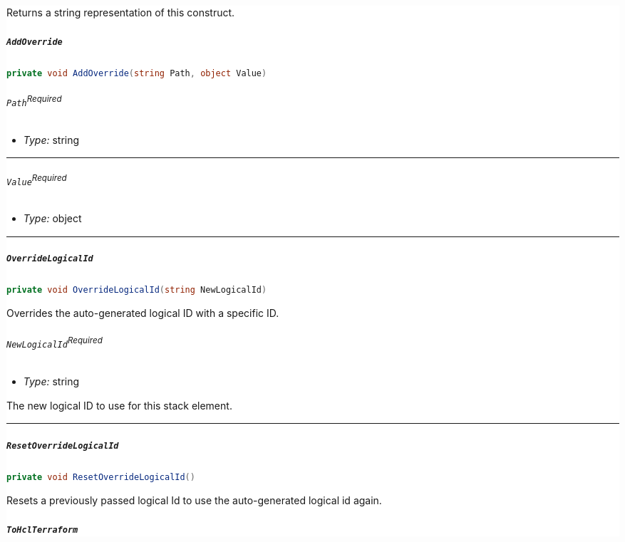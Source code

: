 Returns a string representation of this construct.

##### `AddOverride` <a name="AddOverride" id="rhizo-co-terraform-provider-oci.dataOciJmsJavaRelease.DataOciJmsJavaRelease.addOverride"></a>

```csharp
private void AddOverride(string Path, object Value)
```

###### `Path`<sup>Required</sup> <a name="Path" id="rhizo-co-terraform-provider-oci.dataOciJmsJavaRelease.DataOciJmsJavaRelease.addOverride.parameter.path"></a>

- *Type:* string

---

###### `Value`<sup>Required</sup> <a name="Value" id="rhizo-co-terraform-provider-oci.dataOciJmsJavaRelease.DataOciJmsJavaRelease.addOverride.parameter.value"></a>

- *Type:* object

---

##### `OverrideLogicalId` <a name="OverrideLogicalId" id="rhizo-co-terraform-provider-oci.dataOciJmsJavaRelease.DataOciJmsJavaRelease.overrideLogicalId"></a>

```csharp
private void OverrideLogicalId(string NewLogicalId)
```

Overrides the auto-generated logical ID with a specific ID.

###### `NewLogicalId`<sup>Required</sup> <a name="NewLogicalId" id="rhizo-co-terraform-provider-oci.dataOciJmsJavaRelease.DataOciJmsJavaRelease.overrideLogicalId.parameter.newLogicalId"></a>

- *Type:* string

The new logical ID to use for this stack element.

---

##### `ResetOverrideLogicalId` <a name="ResetOverrideLogicalId" id="rhizo-co-terraform-provider-oci.dataOciJmsJavaRelease.DataOciJmsJavaRelease.resetOverrideLogicalId"></a>

```csharp
private void ResetOverrideLogicalId()
```

Resets a previously passed logical Id to use the auto-generated logical id again.

##### `ToHclTerraform` <a name="ToHclTerraform" id="rhizo-co-terraform-provider-oci.dataOciJmsJavaRelease.DataOciJmsJavaRelease.toHclTerraform"></a>
